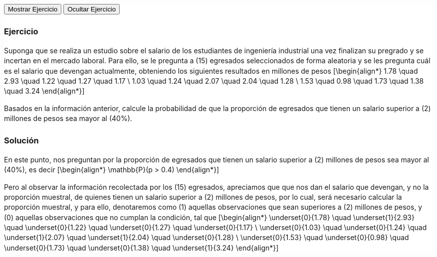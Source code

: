 <button id="Show5" class="btn btn-secondary">
Mostrar Ejercicio
</button>
<button id="Hide5" class="btn btn-info">
Ocultar Ejercicio
</button>
<main id="botoncito5">
<h3 data-toc-skip>
Ejercicio
</h3>
<p>

Suponga que se realiza un estudio sobre el salario de los estudiantes de
ingeniería industrial una vez finalizan su pregrado y se incertan en el
mercado laboral. Para ello, se le pregunta a \(15\) egresados
seleccionados de forma aleatoria y se les pregunta cuál es el salario
que devengan actualmente, obteniendo los siguientes resultados en
millones de pesos \[\begin{align*}
1.78 \quad 2.93 \quad 1.22 \quad 1.27 \quad 1.17 \\
1.03 \quad 1.24 \quad 2.07 \quad 2.04 \quad 1.28 \\
1.53 \quad 0.98 \quad 1.73 \quad 1.38 \quad 3.24
\end{align*}\]

Basados en la información anterior, calcule la probabilidad de que la
proporción de egresados que tienen un salario superior a \(2\) millones
de pesos sea mayor al \(40\%\).
</p>
<h3 data-toc-skip>
Solución
</h3>
<p>

En este punto, nos preguntan por la proporción de egresados que tienen
un salario superior a \(2\) millones de pesos sea mayor al \(40\%\), es
decir \[\begin{align*}
  \mathbb{P}(p > 0.4)
\end{align*}\]

Pero al observar la información recolectada por los \(15\) egresados,
apreciamos que que nos dan el salario que devengan, y no la proporción
muestral, de quienes tienen un salario superior a \(2\) millones de
pesos, por lo cual, será necesario calcular la proporción muestral, y
para ello, denotaremos como \(1\) aquellas observaciones que sean
superiores a \(2\) millones de pesos, y \(0\) aquellas observaciones que
no cumplan la condición, tal que \[\begin{align*}
 \underset{0}{1.78} \quad \underset{1}{2.93} \quad \underset{0}{1.22} \quad \underset{0}{1.27} \quad \underset{0}{1.17} \\
\underset{0}{1.03} \quad \underset{0}{1.24} \quad \underset{1}{2.07} \quad \underset{1}{2.04} \quad \underset{0}{1.28} \\
\underset{0}{1.53} \quad \underset{0}{0.98} \quad \underset{0}{1.73} \quad \underset{0}{1.38} \quad \underset{1}{3.24}
\end{align*}\]

